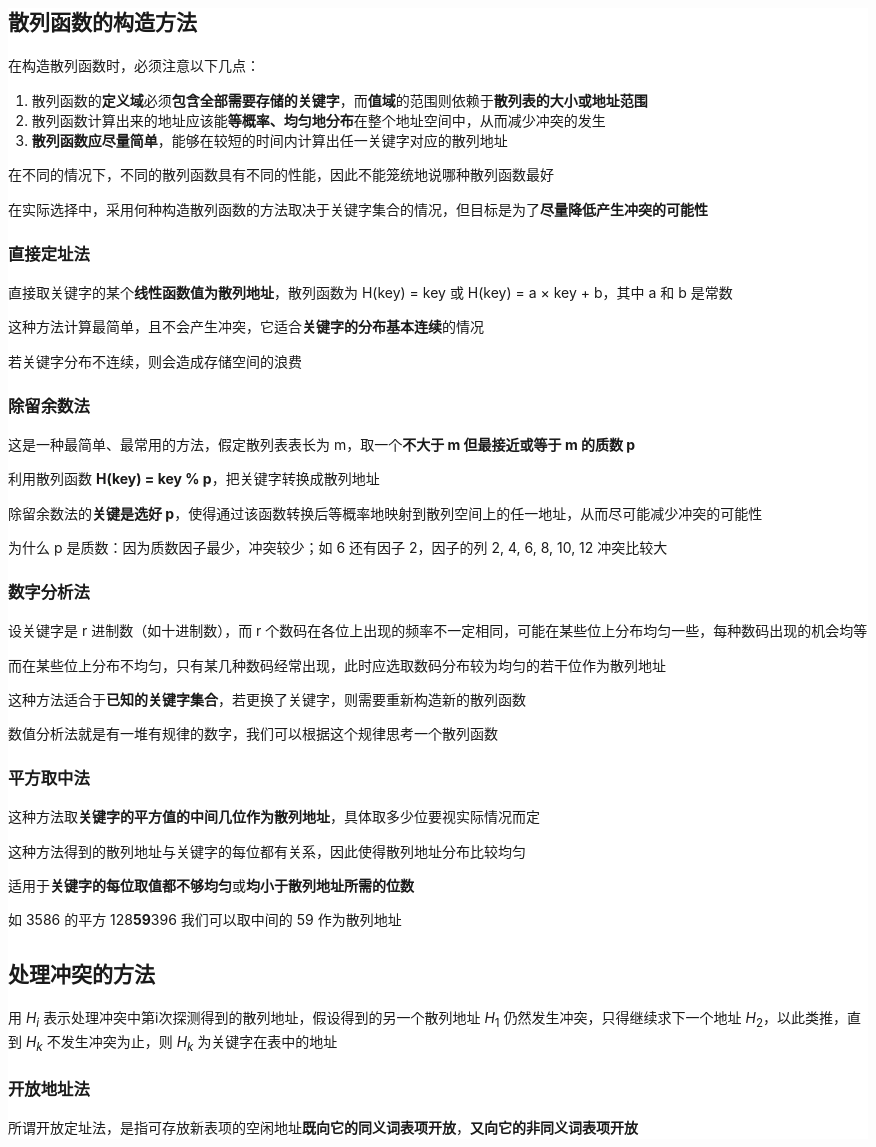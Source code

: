## 散列函数的构造方法

在构造散列函数时，必须注意以下几点：

1. 散列函数的**定义域**必须**包含全部需要存储的关键字**，而**值域**的范围则依赖于**散列表的大小或地址范围**
2. 散列函数计算出来的地址应该能**等概率、均匀地分布**在整个地址空间中，从而减少冲突的发生
3. **散列函数应尽量简单**，能够在较短的时间内计算出任一关键字对应的散列地址

在不同的情况下，不同的散列函数具有不同的性能，因此不能笼统地说哪种散列函数最好

在实际选择中，采用何种构造散列函数的方法取决于关键字集合的情况，但目标是为了**尽量降低产生冲突的可能性**

### 直接定址法

直接取关键字的某个**线性函数值为散列地址**，散列函数为 H(key) = key 或 H(key) = a × key + b，其中 a 和 b 是常数

这种方法计算最简单，且不会产生冲突，它适合**关键字的分布基本连续**的情况

若关键字分布不连续，则会造成存储空间的浪费

### 除留余数法

这是一种最简单、最常用的方法，假定散列表表长为 m，取一个**不大于 m 但最接近或等于 m 的质数 p**

利用散列函数 **H(key) = key % p**，把关键字转换成散列地址

除留余数法的**关键是选好 p**，使得通过该函数转换后等概率地映射到散列空间上的任一地址，从而尽可能减少冲突的可能性

为什么 p 是质数：因为质数因子最少，冲突较少；如 6 还有因子 2，因子的列 2, 4, 6, 8, 10, 12 冲突比较大

### 数字分析法

设关键字是 r 进制数（如十进制数），而 r 个数码在各位上出现的频率不一定相同，可能在某些位上分布均匀一些，每种数码出现的机会均等

而在某些位上分布不均匀，只有某几种数码经常出现，此时应选取数码分布较为均匀的若干位作为散列地址

这种方法适合于**已知的关键字集合**，若更换了关键字，则需要重新构造新的散列函数

数值分析法就是有一堆有规律的数字，我们可以根据这个规律思考一个散列函数

### 平方取中法

这种方法取**关键字的平方值的中间几位作为散列地址**，具体取多少位要视实际情况而定

这种方法得到的散列地址与关键字的每位都有关系，因此使得散列地址分布比较均匀

适用于**关键字的每位取值都不够均匀**或**均小于散列地址所需的位数**

如 3586 的平方 128**59**396 我们可以取中间的 59 作为散列地址

## 处理冲突的方法

用 $H_i$ 表示处理冲突中第i次探测得到的散列地址，假设得到的另一个散列地址 $H_1$ 仍然发生冲突，只得继续求下一个地址 $H_2$，以此类推，直到 $H_k$ 不发生冲突为止，则 $H_k$ 为关键字在表中的地址

### 开放地址法

所谓开放定址法，是指可存放新表项的空闲地址**既向它的同义词表项开放**，**又向它的非同义词表项开放**
